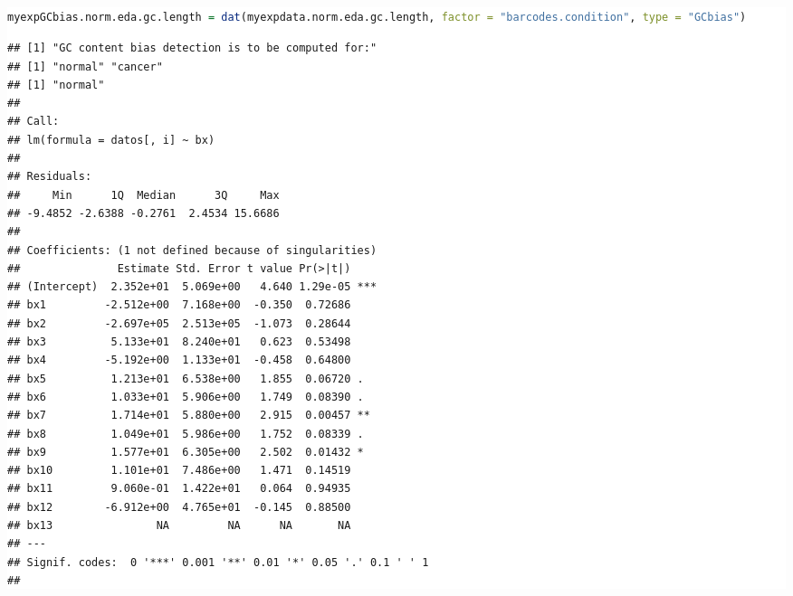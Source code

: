``` r
myexpGCbias.norm.eda.gc.length = dat(myexpdata.norm.eda.gc.length, factor = "barcodes.condition", type = "GCbias")
```

    ## [1] "GC content bias detection is to be computed for:"
    ## [1] "normal" "cancer"
    ## [1] "normal"
    ## 
    ## Call:
    ## lm(formula = datos[, i] ~ bx)
    ## 
    ## Residuals:
    ##     Min      1Q  Median      3Q     Max 
    ## -9.4852 -2.6388 -0.2761  2.4534 15.6686 
    ## 
    ## Coefficients: (1 not defined because of singularities)
    ##               Estimate Std. Error t value Pr(>|t|)    
    ## (Intercept)  2.352e+01  5.069e+00   4.640 1.29e-05 ***
    ## bx1         -2.512e+00  7.168e+00  -0.350  0.72686    
    ## bx2         -2.697e+05  2.513e+05  -1.073  0.28644    
    ## bx3          5.133e+01  8.240e+01   0.623  0.53498    
    ## bx4         -5.192e+00  1.133e+01  -0.458  0.64800    
    ## bx5          1.213e+01  6.538e+00   1.855  0.06720 .  
    ## bx6          1.033e+01  5.906e+00   1.749  0.08390 .  
    ## bx7          1.714e+01  5.880e+00   2.915  0.00457 ** 
    ## bx8          1.049e+01  5.986e+00   1.752  0.08339 .  
    ## bx9          1.577e+01  6.305e+00   2.502  0.01432 *  
    ## bx10         1.101e+01  7.486e+00   1.471  0.14519    
    ## bx11         9.060e-01  1.422e+01   0.064  0.94935    
    ## bx12        -6.912e+00  4.765e+01  -0.145  0.88500    
    ## bx13                NA         NA      NA       NA    
    ## ---
    ## Signif. codes:  0 '***' 0.001 '**' 0.01 '*' 0.05 '.' 0.1 ' ' 1
    ## 